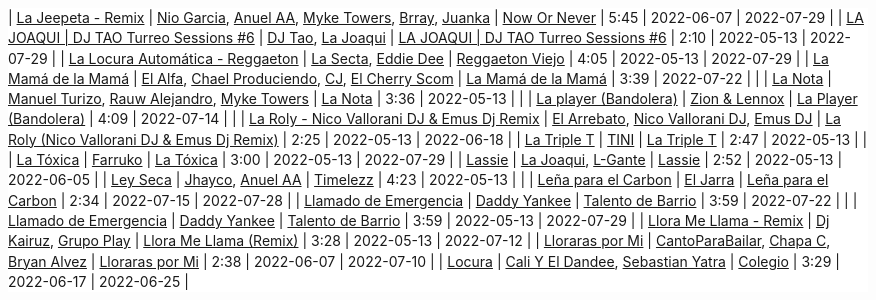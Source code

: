 | [La Jeepeta \- Remix](https://open.spotify.com/track/6bvfJf4KjonPMuPfGfy3S2) | [Nio Garcia](https://open.spotify.com/artist/5hdhHgpxyniooUiQVaPxQ0), [Anuel AA](https://open.spotify.com/artist/2R21vXR83lH98kGeO99Y66), [Myke Towers](https://open.spotify.com/artist/7iK8PXO48WeuP03g8YR51W), [Brray](https://open.spotify.com/artist/1GKIlPFdcewHtpDVCQ8zmJ), [Juanka](https://open.spotify.com/artist/3Wb38LDP3N4tkobValgE9D) | [Now Or Never](https://open.spotify.com/album/1BBjdKgGAqwdEvcvqBOGfT) | 5:45 | 2022-06-07 | 2022-07-29 |
| [LA JOAQUI \| DJ TAO Turreo Sessions \#6](https://open.spotify.com/track/0h1Cp5qtDPVzarqIsdWdCT) | [DJ Tao](https://open.spotify.com/artist/5CA5IqbsFr4hpNLdjgO0BU), [La Joaqui](https://open.spotify.com/artist/60XHOAhvEBiV6BGBOv8ClM) | [LA JOAQUI \| DJ TAO Turreo Sessions \#6](https://open.spotify.com/album/3dnobgnGVFjCIOIYGsuw9M) | 2:10 | 2022-05-13 | 2022-07-29 |
| [La Locura Automática \- Reggaeton](https://open.spotify.com/track/1xEBxyr5QI0uvIoRa3WPi4) | [La Secta](https://open.spotify.com/artist/7Gl1xRfbxCfInNRvy1JGZW), [Eddie Dee](https://open.spotify.com/artist/7zLcnirfgw1VEHHshuGcDR) | [Reggaeton Viejo](https://open.spotify.com/album/4GMkQYncdGgsXtXxquk2An) | 4:05 | 2022-05-13 | 2022-07-29 |
| [La Mamá de la Mamá](https://open.spotify.com/track/2L95U6syP0bV3fkYYOzmiW) | [El Alfa](https://open.spotify.com/artist/2oQX8QiMXOyuqbcZEFsZfm), [Chael Produciendo](https://open.spotify.com/artist/2iI5KWXLjw1tqLQsdjuo0e), [CJ](https://open.spotify.com/artist/7arQA31aZVS8yS6zUveWzb), [El Cherry Scom](https://open.spotify.com/artist/1tfhFc2Y8iplDKCteuXjCY) | [La Mamá de la Mamá](https://open.spotify.com/album/2WG76KEpCWL8c790ZIEXk7) | 3:39 | 2022-07-22 |  |
| [La Nota](https://open.spotify.com/track/7ndTONDDRFGiPnnhOzOXxq) | [Manuel Turizo](https://open.spotify.com/artist/0tmwSHipWxN12fsoLcFU3B), [Rauw Alejandro](https://open.spotify.com/artist/1mcTU81TzQhprhouKaTkpq), [Myke Towers](https://open.spotify.com/artist/7iK8PXO48WeuP03g8YR51W) | [La Nota](https://open.spotify.com/album/61qU7ompl7BKKGEgsbO4Ly) | 3:36 | 2022-05-13 |  |
| [La player \(Bandolera\)](https://open.spotify.com/track/0VKkyBKCXyR99navhVRqcP) | [Zion & Lennox](https://open.spotify.com/artist/21451j1KhjAiaYKflxBjr1) | [La Player \(Bandolera\)](https://open.spotify.com/album/57BGq6lpz8RK1cqr2fPVIi) | 4:09 | 2022-07-14 |  |
| [La Roly \- Nico Vallorani DJ & Emus Dj Remix](https://open.spotify.com/track/7I1kE3RZZosCuPk1eabWzx) | [El Arrebato](https://open.spotify.com/artist/56C261PgvMlf0QxmFlRLRg), [Nico Vallorani DJ](https://open.spotify.com/artist/2ebw2UvIeAWFGykGkXEyfx), [Emus DJ](https://open.spotify.com/artist/5M5yM2s8dqrvy4y0AJ10Z4) | [La Roly \(Nico Vallorani DJ & Emus Dj Remix\)](https://open.spotify.com/album/6TjlWvtuEddh4tuCRaneoD) | 2:25 | 2022-05-13 | 2022-06-18 |
| [La Triple T](https://open.spotify.com/track/7kYbxvrGXv8cmKjkqgqhrw) | [TINI](https://open.spotify.com/artist/7vXDAI8JwjW531ouMGbfcp) | [La Triple T](https://open.spotify.com/album/3qawASs1sOKod3clkhZTvv) | 2:47 | 2022-05-13 |  |
| [La Tóxica](https://open.spotify.com/track/15OjBeqNX3bShsGYQbteRv) | [Farruko](https://open.spotify.com/artist/329e4yvIujISKGKz1BZZbO) | [La Tóxica](https://open.spotify.com/album/1R0ocprmeDu8ZkZn29xYFx) | 3:00 | 2022-05-13 | 2022-07-29 |
| [Lassie](https://open.spotify.com/track/4d9T4bHs1vFSyk1EeB075m) | [La Joaqui](https://open.spotify.com/artist/60XHOAhvEBiV6BGBOv8ClM), [L\-Gante](https://open.spotify.com/artist/4YYxffPVDFe9XoqqbRW6Bq) | [Lassie](https://open.spotify.com/album/3SRAiuLJXatdGT0SUX4MCe) | 2:52 | 2022-05-13 | 2022-06-05 |
| [Ley Seca](https://open.spotify.com/track/3JCaq3KDSROg3TXhdiDa9n) | [Jhayco](https://open.spotify.com/artist/6nVcHLIgY5pE2YCl8ubca1), [Anuel AA](https://open.spotify.com/artist/2R21vXR83lH98kGeO99Y66) | [Timelezz](https://open.spotify.com/album/3AwzfcsXeljU7JkG5GQn8Y) | 4:23 | 2022-05-13 |  |
| [Leña para el Carbon](https://open.spotify.com/track/6gDtfnQIWNUyjX3JVl2xEB) | [El Jarra](https://open.spotify.com/artist/3o42Mj5a6vwbelxOjuWq9e) | [Leña para el Carbon](https://open.spotify.com/album/7g6nwogkOaC8JDrcw1FVRX) | 2:34 | 2022-07-15 | 2022-07-28 |
| [Llamado de Emergencia](https://open.spotify.com/track/2jnZUvhw2LTvDI6YidRVcO) | [Daddy Yankee](https://open.spotify.com/artist/4VMYDCV2IEDYJArk749S6m) | [Talento de Barrio](https://open.spotify.com/album/7JeWY0pvC27pCgn5eiSeV6) | 3:59 | 2022-07-22 |  |
| [Llamado de Emergencia](https://open.spotify.com/track/3bkBVEmRJuJZNh5iVgJkWm) | [Daddy Yankee](https://open.spotify.com/artist/4VMYDCV2IEDYJArk749S6m) | [Talento de Barrio](https://open.spotify.com/album/5fn6sCofBYgRn6OICMeDvr) | 3:59 | 2022-05-13 | 2022-07-29 |
| [Llora Me Llama \- Remix](https://open.spotify.com/track/6U4VSEIR6N63JBpbCQfyEh) | [Dj Kairuz](https://open.spotify.com/artist/691W1gqZuTStArZXHw2fT5), [Grupo Play](https://open.spotify.com/artist/2PFG7Z9o7dUTCCVAuzZYJS) | [Llora Me Llama \(Remix\)](https://open.spotify.com/album/2t4EzAGtkcu8iek1TcGGKu) | 3:28 | 2022-05-13 | 2022-07-12 |
| [Lloraras por Mi](https://open.spotify.com/track/6RIbI3LsAZXfkBo5L48YoB) | [CantoParaBailar](https://open.spotify.com/artist/288dJOiQmxw6pTZ6fqpbiQ), [Chapa C](https://open.spotify.com/artist/5tGexnJ20XnSHoqqP7bjZC), [Bryan Alvez](https://open.spotify.com/artist/6FZjAN4tUrVUtL1YcJvUsQ) | [Lloraras por Mi](https://open.spotify.com/album/6NeslMHNyo6imAQNkEOaly) | 2:38 | 2022-06-07 | 2022-07-10 |
| [Locura](https://open.spotify.com/track/5379uuUPHodsdVhy8pIAAr) | [Cali Y El Dandee](https://open.spotify.com/artist/5DUlefCLzVRzNWaNURTFpK), [Sebastian Yatra](https://open.spotify.com/artist/07YUOmWljBTXwIseAUd9TW) | [Colegio](https://open.spotify.com/album/6IJ3u6R56lp0AUT0W9snon) | 3:29 | 2022-06-17 | 2022-06-25 |